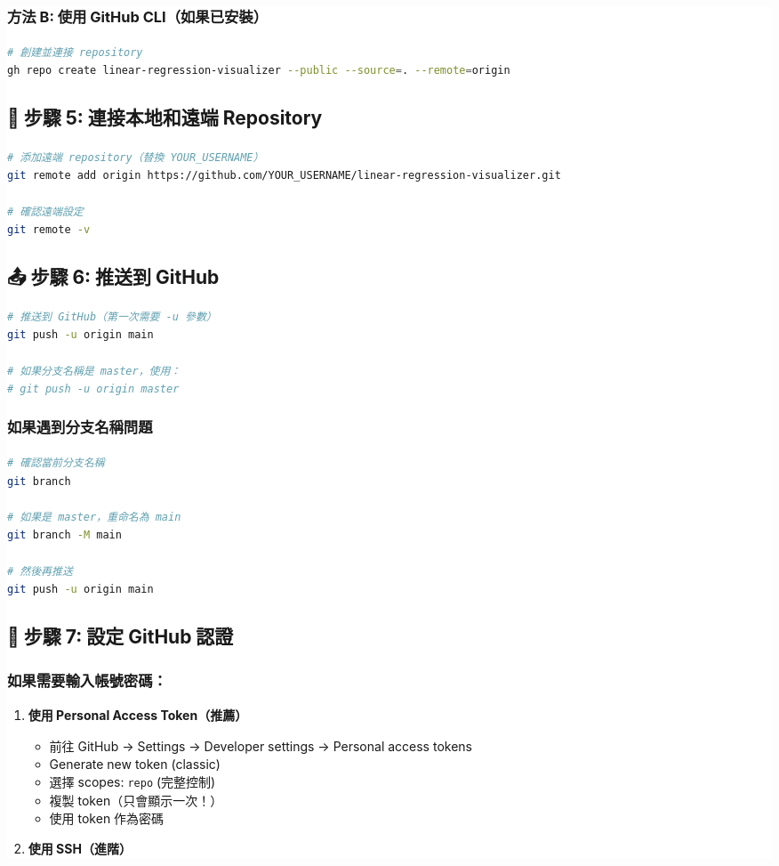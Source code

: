 ### 方法 B: 使用 GitHub CLI（如果已安裝）

```bash
# 創建並連接 repository
gh repo create linear-regression-visualizer --public --source=. --remote=origin
```

## 🔗 步驟 5: 連接本地和遠端 Repository

```bash
# 添加遠端 repository（替換 YOUR_USERNAME）
git remote add origin https://github.com/YOUR_USERNAME/linear-regression-visualizer.git

# 確認遠端設定
git remote -v
```

## 📤 步驟 6: 推送到 GitHub

```bash
# 推送到 GitHub（第一次需要 -u 參數）
git push -u origin main

# 如果分支名稱是 master，使用：
# git push -u origin master
```

### 如果遇到分支名稱問題

```bash
# 確認當前分支名稱
git branch

# 如果是 master，重命名為 main
git branch -M main

# 然後再推送
git push -u origin main
```

## 🔐 步驟 7: 設定 GitHub 認證

### 如果需要輸入帳號密碼：

1. **使用 Personal Access Token（推薦）**

    - 前往 GitHub → Settings → Developer settings → Personal access tokens
    - Generate new token (classic)
    - 選擇 scopes: `repo` (完整控制)
    - 複製 token（只會顯示一次！）
    - 使用 token 作為密碼

2. **使用 SSH（進階）**
